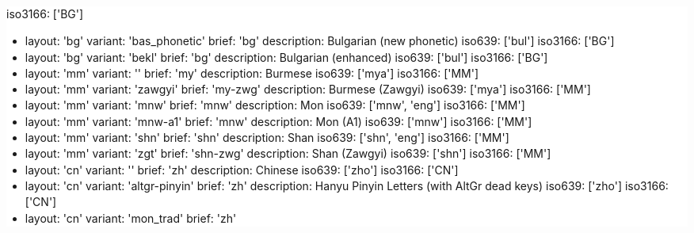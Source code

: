  iso3166: ['BG']
- layout: 'bg'
  variant: 'bas_phonetic'
  brief: 'bg'
  description: Bulgarian (new phonetic)
  iso639: ['bul']
  iso3166: ['BG']
- layout: 'bg'
  variant: 'bekl'
  brief: 'bg'
  description: Bulgarian (enhanced)
  iso639: ['bul']
  iso3166: ['BG']
- layout: 'mm'
  variant: ''
  brief: 'my'
  description: Burmese
  iso639: ['mya']
  iso3166: ['MM']
- layout: 'mm'
  variant: 'zawgyi'
  brief: 'my-zwg'
  description: Burmese (Zawgyi)
  iso639: ['mya']
  iso3166: ['MM']
- layout: 'mm'
  variant: 'mnw'
  brief: 'mnw'
  description: Mon
  iso639: ['mnw', 'eng']
  iso3166: ['MM']
- layout: 'mm'
  variant: 'mnw-a1'
  brief: 'mnw'
  description: Mon (A1)
  iso639: ['mnw']
  iso3166: ['MM']
- layout: 'mm'
  variant: 'shn'
  brief: 'shn'
  description: Shan
  iso639: ['shn', 'eng']
  iso3166: ['MM']
- layout: 'mm'
  variant: 'zgt'
  brief: 'shn-zwg'
  description: Shan (Zawgyi)
  iso639: ['shn']
  iso3166: ['MM']
- layout: 'cn'
  variant: ''
  brief: 'zh'
  description: Chinese
  iso639: ['zho']
  iso3166: ['CN']
- layout: 'cn'
  variant: 'altgr-pinyin'
  brief: 'zh'
  description: Hanyu Pinyin Letters (with AltGr dead keys)
  iso639: ['zho']
  iso3166: ['CN']
- layout: 'cn'
  variant: 'mon_trad'
  brief: 'zh'